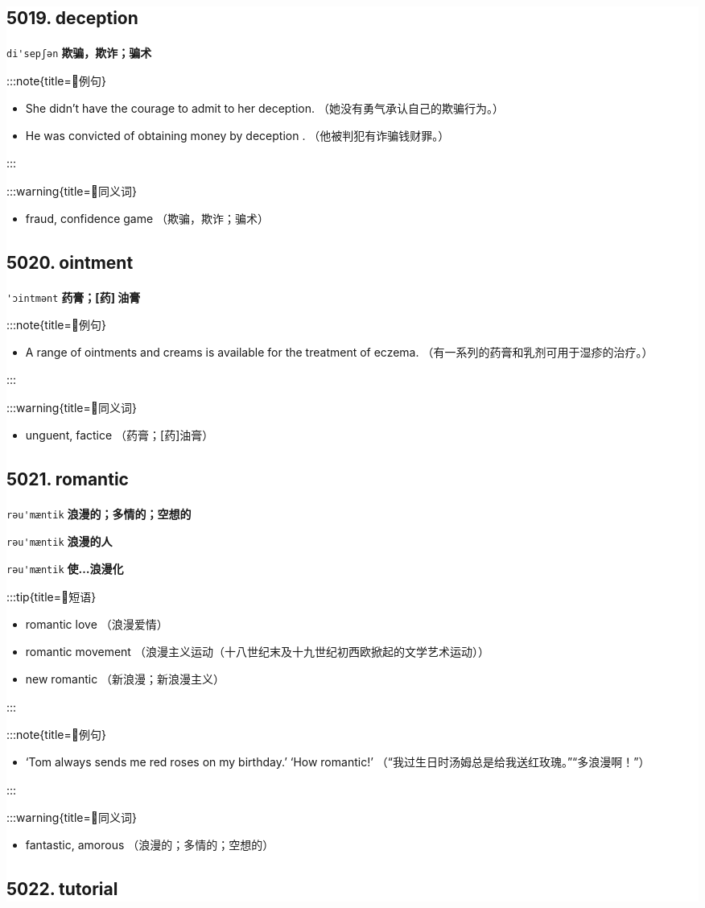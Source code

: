 
## 5019. deception

`di'sepʃən`  **欺骗，欺诈；骗术**

:::note{title=🎤例句}

- She didn’t have the courage to admit to her deception. （她没有勇气承认自己的欺骗行为。）

- He was convicted of obtaining money by deception . （他被判犯有诈骗钱财罪。）

:::

:::warning{title=🤔同义词}

- fraud, confidence game （欺骗，欺诈；骗术）


## 5020. ointment

`'ɔintmənt`  **药膏；[药] 油膏**

:::note{title=🎤例句}

- A range of ointments and creams is available for the treatment of eczema. （有一系列的药膏和乳剂可用于湿疹的治疗。）

:::

:::warning{title=🤔同义词}

- unguent, factice （药膏；[药]油膏）


## 5021. romantic

`rəu'mæntik`  **浪漫的；多情的；空想的**

`rəu'mæntik`  **浪漫的人**

`rəu'mæntik`  **使…浪漫化**

:::tip{title=🤩短语}

- romantic love （浪漫爱情）

- romantic movement （浪漫主义运动（十八世纪末及十九世纪初西欧掀起的文学艺术运动））

- new romantic （新浪漫；新浪漫主义）

:::

:::note{title=🎤例句}

- ‘Tom always sends me red roses on my birthday.’ ‘How romantic!’ （“我过生日时汤姆总是给我送红玫瑰。”“多浪漫啊！”）

:::

:::warning{title=🤔同义词}

- fantastic, amorous （浪漫的；多情的；空想的）


## 5022. tutorial

